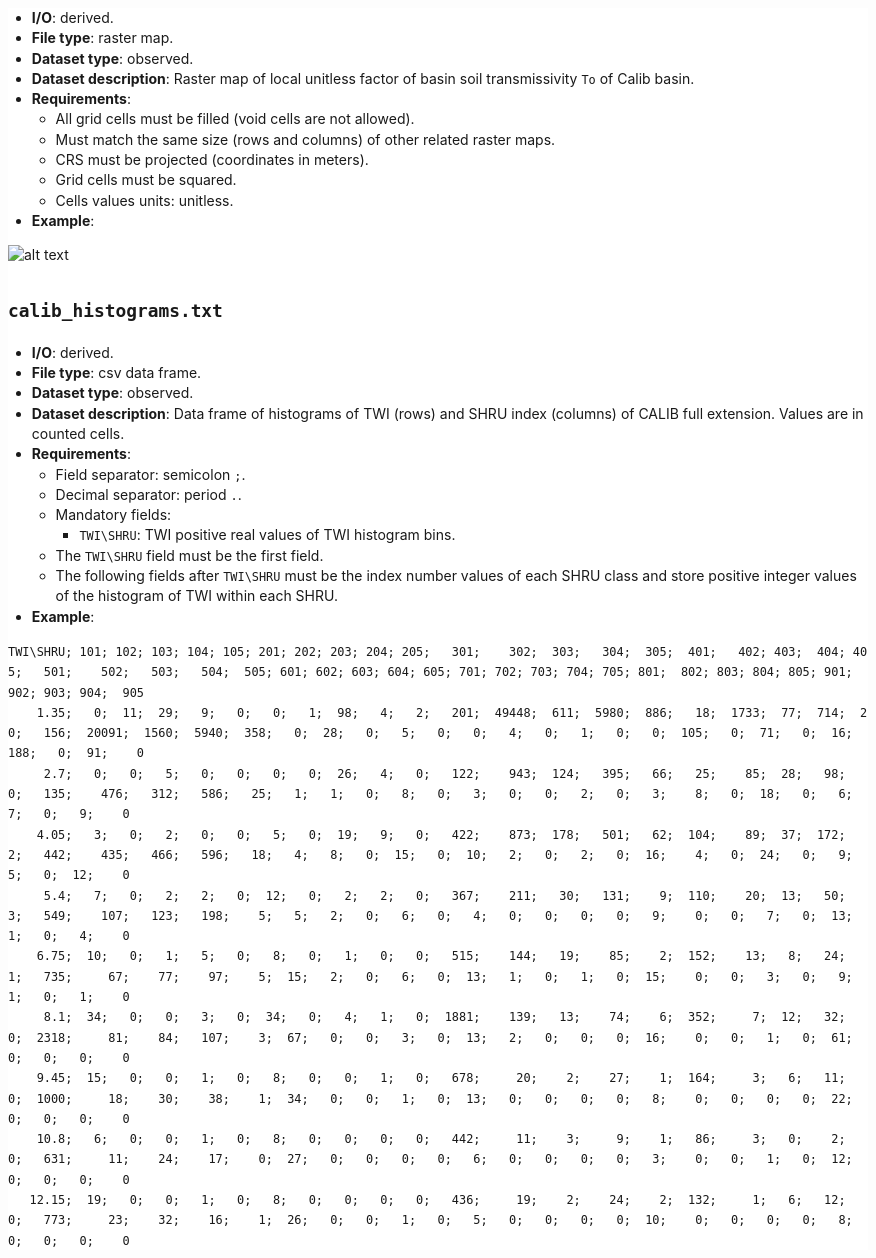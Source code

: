 - **I/O**: derived.
- **File type**: raster map.
- **Dataset type**: observed.
- **Dataset description**: Raster map of local unitless factor of basin soil transmissivity `To` of Calib basin.
- **Requirements**:
	 - All grid cells must be filled (void cells are not allowed).
	 - Must match the same size (rows and columns) of other related raster maps.
	 - CRS must be projected (coordinates in meters).
	 - Grid cells must be squared.
	 - Cells values units: unitless.
- **Example**:

![alt text](https://github.com/ipo-exe/plans3/blob/main/docs/figs/fto.PNG "calib_fto")

## `calib_histograms.txt`

- **I/O**: derived.
- **File type**: csv data frame.
- **Dataset type**: observed.
- **Dataset description**: Data frame of histograms of TWI (rows) and SHRU index (columns) of CALIB full extension. Values are in counted cells.
- **Requirements**:
	 - Field separator: semicolon `;`.
	 - Decimal separator: period `.`.
	 - Mandatory fields:
		 -  `TWI\SHRU`: TWI positive real values of TWI histogram bins.
	 - The `TWI\SHRU` field must be the first field.
	 - The following fields after `TWI\SHRU` must be the index number values of each SHRU class and store positive integer values of the histogram of TWI within each SHRU.
- **Example**:
```
TWI\SHRU; 101; 102; 103; 104; 105; 201; 202; 203; 204; 205;   301;    302;  303;   304;  305;  401;   402; 403;  404; 405;   501;    502;   503;   504;  505; 601; 602; 603; 604; 605; 701; 702; 703; 704; 705; 801;  802; 803; 804; 805; 901;  902; 903; 904;  905
    1.35;   0;  11;  29;   9;   0;   0;   1;  98;   4;   2;   201;  49448;  611;  5980;  886;   18;  1733;  77;  714;  20;   156;  20091;  1560;  5940;  358;   0;  28;   0;   5;   0;   0;   4;   0;   1;   0;   0;  105;   0;  71;   0;  16;  188;   0;  91;    0
     2.7;   0;   0;   5;   0;   0;   0;   0;  26;   4;   0;   122;    943;  124;   395;   66;   25;    85;  28;   98;   0;   135;    476;   312;   586;   25;   1;   1;   0;   8;   0;   3;   0;   0;   2;   0;   3;    8;   0;  18;   0;   6;    7;   0;   9;    0
    4.05;   3;   0;   2;   0;   0;   5;   0;  19;   9;   0;   422;    873;  178;   501;   62;  104;    89;  37;  172;   2;   442;    435;   466;   596;   18;   4;   8;   0;  15;   0;  10;   2;   0;   2;   0;  16;    4;   0;  24;   0;   9;    5;   0;  12;    0
     5.4;   7;   0;   2;   2;   0;  12;   0;   2;   2;   0;   367;    211;   30;   131;    9;  110;    20;  13;   50;   3;   549;    107;   123;   198;    5;   5;   2;   0;   6;   0;   4;   0;   0;   0;   0;   9;    0;   0;   7;   0;  13;    1;   0;   4;    0
    6.75;  10;   0;   1;   5;   0;   8;   0;   1;   0;   0;   515;    144;   19;    85;    2;  152;    13;   8;   24;   1;   735;     67;    77;    97;    5;  15;   2;   0;   6;   0;  13;   1;   0;   1;   0;  15;    0;   0;   3;   0;   9;    1;   0;   1;    0
     8.1;  34;   0;   0;   3;   0;  34;   0;   4;   1;   0;  1881;    139;   13;    74;    6;  352;     7;  12;   32;   0;  2318;     81;    84;   107;    3;  67;   0;   0;   3;   0;  13;   2;   0;   0;   0;  16;    0;   0;   1;   0;  61;    0;   0;   0;    0
    9.45;  15;   0;   0;   1;   0;   8;   0;   0;   1;   0;   678;     20;    2;    27;    1;  164;     3;   6;   11;   0;  1000;     18;    30;    38;    1;  34;   0;   0;   1;   0;  13;   0;   0;   0;   0;   8;    0;   0;   0;   0;  22;    0;   0;   0;    0
    10.8;   6;   0;   0;   1;   0;   8;   0;   0;   0;   0;   442;     11;    3;     9;    1;   86;     3;   0;    2;   0;   631;     11;    24;    17;    0;  27;   0;   0;   0;   0;   6;   0;   0;   0;   0;   3;    0;   0;   1;   0;  12;    0;   0;   0;    0
   12.15;  19;   0;   0;   1;   0;   8;   0;   0;   0;   0;   436;     19;    2;    24;    2;  132;     1;   6;   12;   0;   773;     23;    32;    16;    1;  26;   0;   0;   1;   0;   5;   0;   0;   0;   0;  10;    0;   0;   0;   0;   8;    0;   0;   0;    0
```